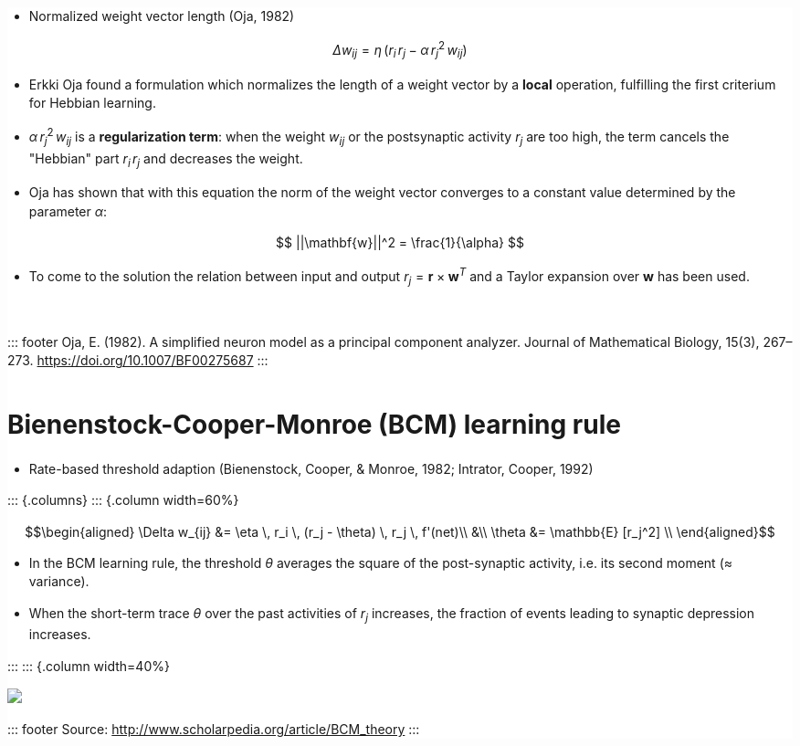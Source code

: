 * Normalized weight vector length (Oja, 1982)

$$
\Delta w_{ij} = \eta \, (r_i \, r_j - \alpha \, r_j^2 \, w_{ij})
$$

* Erkki Oja found a formulation which normalizes the length of a weight vector by a **local** operation, fulfilling the first criterium for Hebbian learning.

* $\alpha \, r_j^2 \, w_{ij}$ is a **regularization term**: when the weight $w_{ij}$ or the postsynaptic activity $r_j$ are too high, the term cancels the "Hebbian" part $r_i \, r_j$ and decreases the weight.

* Oja has shown that with this equation the norm of the weight vector converges to a constant value determined by the parameter $\alpha$:

$$
||\mathbf{w}||^2 = \frac{1}{\alpha}
$$

* To come to the solution the relation between input and output $r_j = \mathbf{r} \times \mathbf{w}^T$ and a Taylor expansion over $\mathbf{w}$ has been used.

<br>

::: footer
Oja, E. (1982). A simplified neuron model as a principal component analyzer. Journal of Mathematical Biology, 15(3), 267–273. <https://doi.org/10.1007/BF00275687>
:::


# Bienenstock-Cooper-Monroe (BCM) learning rule

* Rate-based threshold adaption (Bienenstock, Cooper, & Monroe, 1982; Intrator, Cooper, 1992)

::: {.columns}
::: {.column width=60%}

$$\begin{aligned}
\Delta w_{ij} &= \eta \, r_i \, (r_j - \theta) \, r_j \,  f'(net)\\
&\\
\theta &= \mathbb{E} [r_j^2] \\
\end{aligned}$$

* In the BCM learning rule, the threshold $\theta$ averages the square of the post-synaptic activity, i.e. its second moment ($\approx$ variance).

* When the short-term trace $\theta$ over the past activities of $r_j$ increases, the fraction of events leading to synaptic depression increases.

:::
::: {.column width=40%}

![](img/300px-BCM_Main_figure.png)

::: footer
Source: <http://www.scholarpedia.org/article/BCM_theory>
:::
